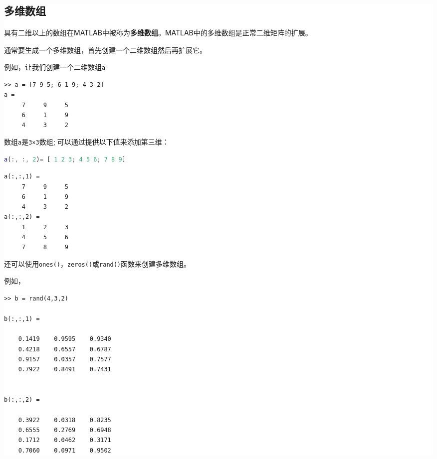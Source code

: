 

## 多维数组

具有二维以上的数组在MATLAB中被称为**多维数组**。MATLAB中的多维数组是正常二维矩阵的扩展。

通常要生成一个多维数组，首先创建一个二维数组然后再扩展它。

例如，让我们创建一个二维数组`a`

```shell
>> a = [7 9 5; 6 1 9; 4 3 2]
a =
     7     9     5
     6     1     9
     4     3     2
```

数组`a`是`3×3`数组; 可以通过提供以下值来添加第三维：

```matlab
a(:, :, 2)= [ 1 2 3; 4 5 6; 7 8 9]
```

```shell
a(:,:,1) =
     7     9     5
     6     1     9
     4     3     2
a(:,:,2) =
     1     2     3
     4     5     6
     7     8     9
```

还可以使用`ones()`，`zeros()`或`rand()`函数来创建多维数组。

例如，

```shell
>> b = rand(4,3,2)

b(:,:,1) =

    0.1419    0.9595    0.9340
    0.4218    0.6557    0.6787
    0.9157    0.0357    0.7577
    0.7922    0.8491    0.7431


b(:,:,2) =

    0.3922    0.0318    0.8235
    0.6555    0.2769    0.6948
    0.1712    0.0462    0.3171
    0.7060    0.0971    0.9502
```
